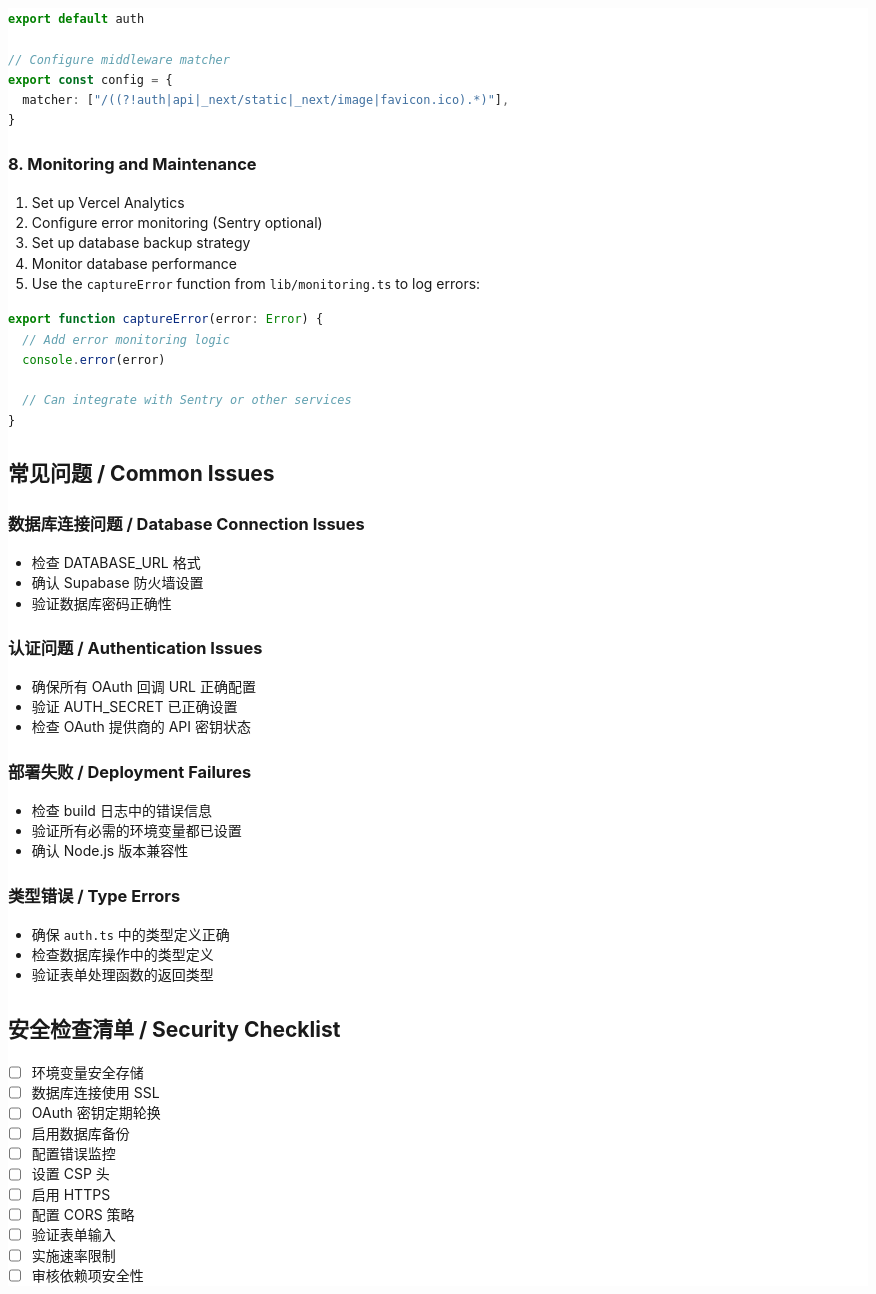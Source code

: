 ```typescript
export default auth

// Configure middleware matcher
export const config = {
  matcher: ["/((?!auth|api|_next/static|_next/image|favicon.ico).*)"],
}
```

### 8. Monitoring and Maintenance

1. Set up Vercel Analytics
2. Configure error monitoring (Sentry optional)
3. Set up database backup strategy
4. Monitor database performance
5. Use the `captureError` function from `lib/monitoring.ts` to log errors:
```typescript
export function captureError(error: Error) {
  // Add error monitoring logic
  console.error(error)
  
  // Can integrate with Sentry or other services
}
```

## 常见问题 / Common Issues

### 数据库连接问题 / Database Connection Issues
- 检查 DATABASE_URL 格式
- 确认 Supabase 防火墙设置
- 验证数据库密码正确性

### 认证问题 / Authentication Issues
- 确保所有 OAuth 回调 URL 正确配置
- 验证 AUTH_SECRET 已正确设置
- 检查 OAuth 提供商的 API 密钥状态

### 部署失败 / Deployment Failures
- 检查 build 日志中的错误信息
- 验证所有必需的环境变量都已设置
- 确认 Node.js 版本兼容性

### 类型错误 / Type Errors
- 确保 `auth.ts` 中的类型定义正确
- 检查数据库操作中的类型定义
- 验证表单处理函数的返回类型

## 安全检查清单 / Security Checklist

- [ ] 环境变量安全存储
- [ ] 数据库连接使用 SSL
- [ ] OAuth 密钥定期轮换
- [ ] 启用数据库备份
- [ ] 配置错误监控
- [ ] 设置 CSP 头
- [ ] 启用 HTTPS
- [ ] 配置 CORS 策略
- [ ] 验证表单输入
- [ ] 实施速率限制
- [ ] 审核依赖项安全性
